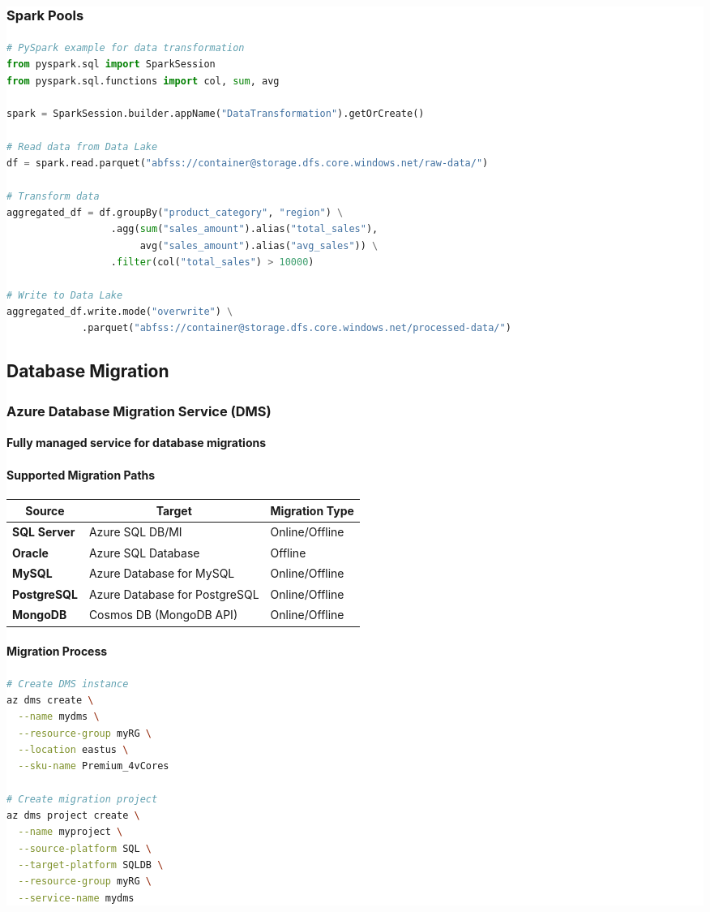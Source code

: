 ### Spark Pools
```python
# PySpark example for data transformation
from pyspark.sql import SparkSession
from pyspark.sql.functions import col, sum, avg

spark = SparkSession.builder.appName("DataTransformation").getOrCreate()

# Read data from Data Lake
df = spark.read.parquet("abfss://container@storage.dfs.core.windows.net/raw-data/")

# Transform data
aggregated_df = df.groupBy("product_category", "region") \
                  .agg(sum("sales_amount").alias("total_sales"),
                       avg("sales_amount").alias("avg_sales")) \
                  .filter(col("total_sales") > 10000)

# Write to Data Lake
aggregated_df.write.mode("overwrite") \
             .parquet("abfss://container@storage.dfs.core.windows.net/processed-data/")
```

## Database Migration

### Azure Database Migration Service (DMS)
**Fully managed service for database migrations**

#### Supported Migration Paths
| Source | Target | Migration Type |
|--------|--------|----------------|
| **SQL Server** | Azure SQL DB/MI | Online/Offline |
| **Oracle** | Azure SQL Database | Offline |
| **MySQL** | Azure Database for MySQL | Online/Offline |
| **PostgreSQL** | Azure Database for PostgreSQL | Online/Offline |
| **MongoDB** | Cosmos DB (MongoDB API) | Online/Offline |

#### Migration Process
```bash
# Create DMS instance
az dms create \
  --name mydms \
  --resource-group myRG \
  --location eastus \
  --sku-name Premium_4vCores

# Create migration project
az dms project create \
  --name myproject \
  --source-platform SQL \
  --target-platform SQLDB \
  --resource-group myRG \
  --service-name mydms
```
